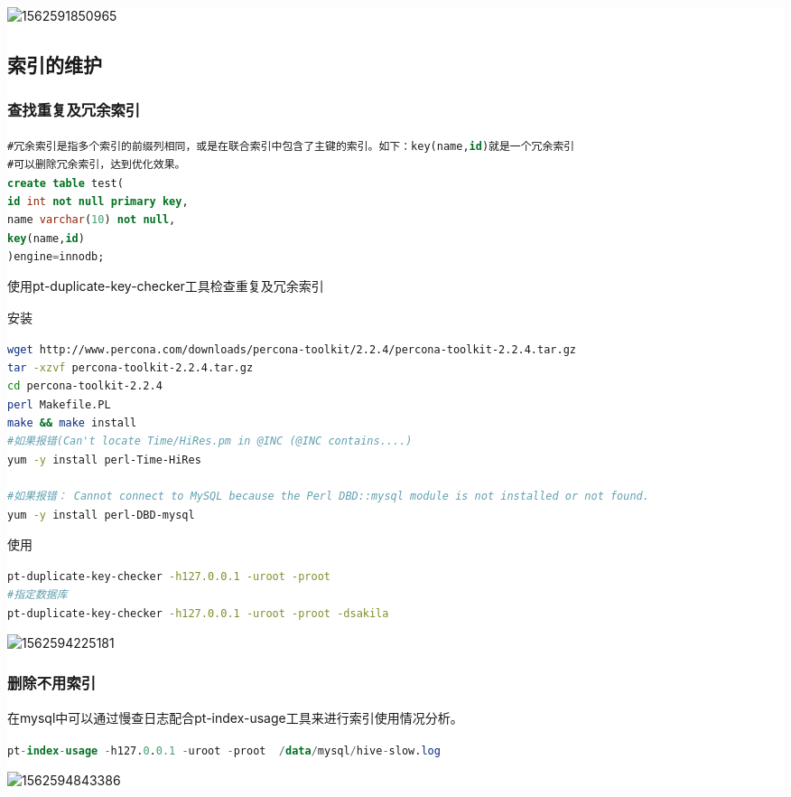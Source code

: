 ![1562591850965](C:\Users\chaos\AppData\Roaming\Typora\typora-user-images\1562591850965.png)



## 索引的维护

### 查找重复及冗余索引

```sql
#冗余索引是指多个索引的前缀列相同，或是在联合索引中包含了主键的索引。如下：key(name,id)就是一个冗余索引
#可以删除冗余索引，达到优化效果。
create table test(
id int not null primary key,
name varchar(10) not null,
key(name,id)
)engine=innodb;

```

使用pt-duplicate-key-checker工具检查重复及冗余索引

安装

```bash
wget http://www.percona.com/downloads/percona-toolkit/2.2.4/percona-toolkit-2.2.4.tar.gz
tar -xzvf percona-toolkit-2.2.4.tar.gz
cd percona-toolkit-2.2.4
perl Makefile.PL
make && make install
#如果报错(Can't locate Time/HiRes.pm in @INC (@INC contains....)
yum -y install perl-Time-HiRes

#如果报错： Cannot connect to MySQL because the Perl DBD::mysql module is not installed or not found.
yum -y install perl-DBD-mysql
```

使用

```bash
pt-duplicate-key-checker -h127.0.0.1 -uroot -proot 
#指定数据库
pt-duplicate-key-checker -h127.0.0.1 -uroot -proot -dsakila
```

![1562594225181](C:\Users\chaos\AppData\Roaming\Typora\typora-user-images\1562594225181.png)



### 删除不用索引

在mysql中可以通过慢查日志配合pt-index-usage工具来进行索引使用情况分析。

```sql
pt-index-usage -h127.0.0.1 -uroot -proot  /data/mysql/hive-slow.log
```

![1562594843386](C:\Users\chaos\AppData\Roaming\Typora\typora-user-images\1562594843386.png)
